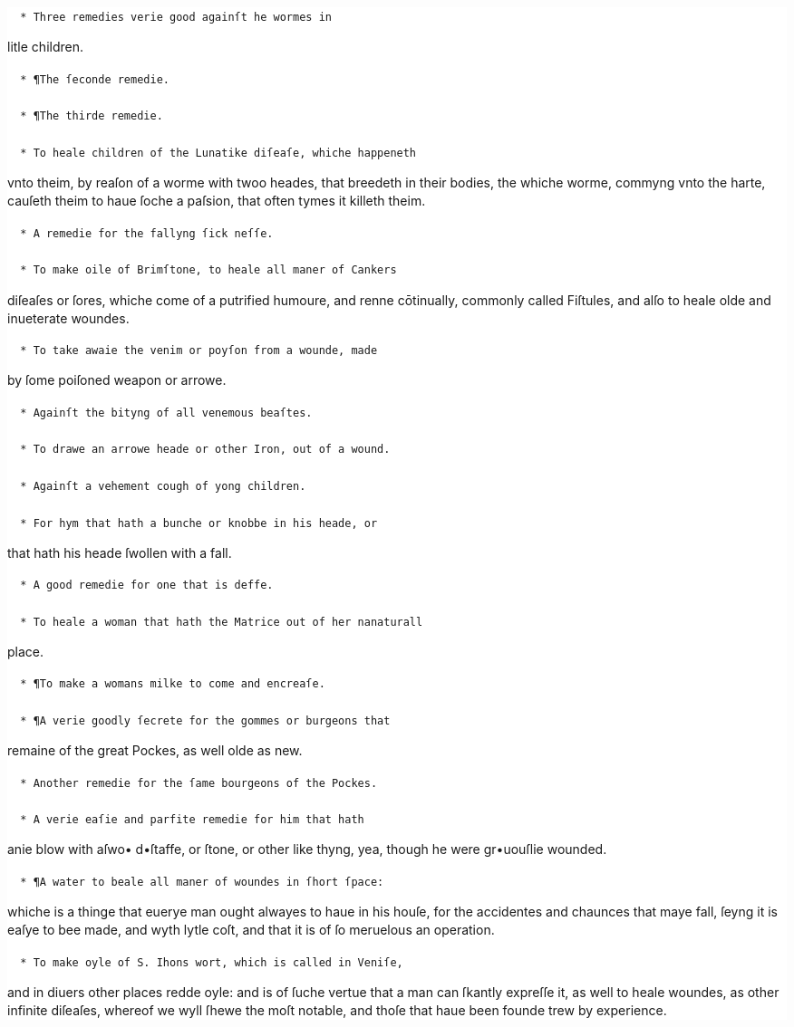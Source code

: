       * Three remedies verie good againſt he wormes in
litle children.

      * ¶The ſeconde remedie.

      * ¶The thirde remedie.

      * To heale children of the Lunatike diſeaſe, whiche happeneth
vnto theim, by reaſon of a worme with twoo heades,
that breedeth in their bodies, the whiche worme, commyng
vnto the harte, cauſeth theim to haue ſoche a paſsion, that
often tymes it killeth theim.

      * A remedie for the fallyng ſick neſſe.

      * To make oile of Brimſtone, to heale all maner of Cankers
diſeaſes or ſores, whiche come of a putrified humoure, and
renne cōtinually, commonly called Fiſtules, and alſo to heale
olde and inueterate woundes.

      * To take awaie the venim or poyſon from a wounde, made
by ſome poiſoned weapon or arrowe.

      * Againſt the bityng of all venemous beaſtes.

      * To drawe an arrowe heade or other Iron, out of a wound.

      * Againſt a vehement cough of yong children.

      * For hym that hath a bunche or knobbe in his heade, or
that hath his heade ſwollen with a fall.

      * A good remedie for one that is deffe.

      * To heale a woman that hath the Matrice out of her nanaturall
place.

      * ¶To make a womans milke to come and encreaſe.

      * ¶A verie goodly ſecrete for the gommes or burgeons that
remaine of the great Pockes, as well olde as new.

      * Another remedie for the ſame bourgeons of the Pockes.

      * A verie eaſie and parfite remedie for him that hath
anie blow with aſwo• d•ſtaffe, or ſtone, or other like thyng,
yea, though he were gr•uouſlie wounded.

      * ¶A water to beale all maner of woundes in ſhort ſpace:
whiche is a thinge that euerye man ought alwayes to
haue in his houſe, for the accidentes and chaunces that
maye fall, ſeyng it is eaſye to bee made, and wyth lytle
coſt, and that it is of ſo meruelous an operation.

      * To make oyle of S. Ihons wort, which is called in Veniſe,
and in diuers other places redde oyle: and is of ſuche
vertue that a man can ſkantly expreſſe it, as well to
heale woundes, as other infinite diſeaſes, whereof we
wyll ſhewe the moſt notable, and thoſe that haue been
founde trew by experience.
